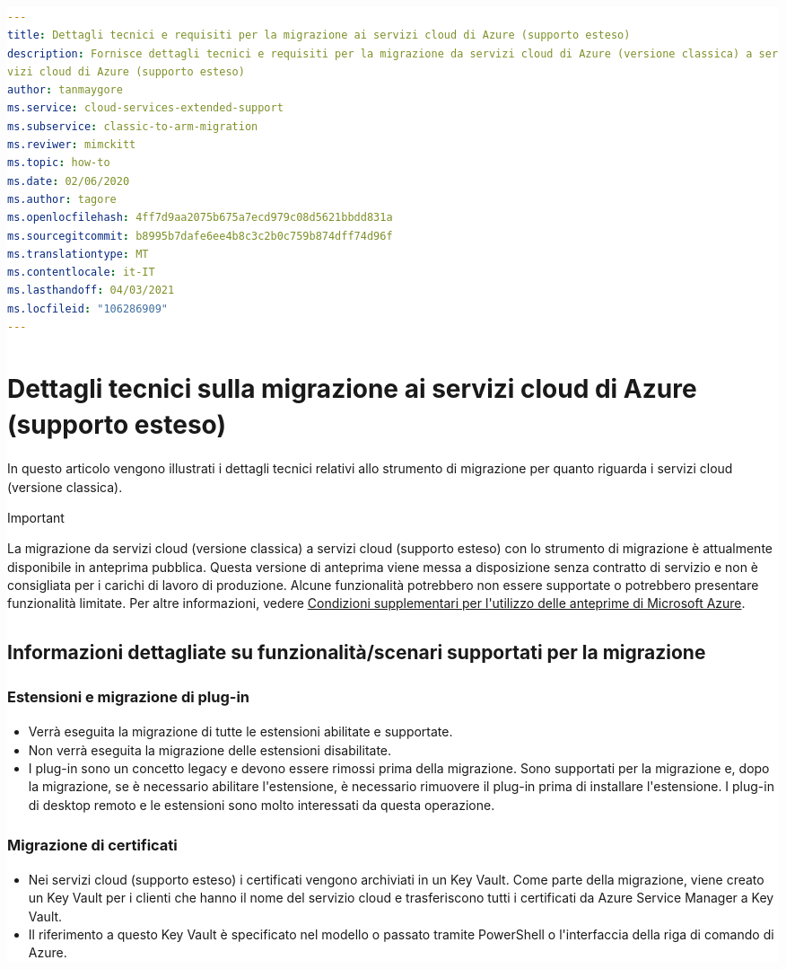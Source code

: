 ```yaml
---
title: Dettagli tecnici e requisiti per la migrazione ai servizi cloud di Azure (supporto esteso)
description: Fornisce dettagli tecnici e requisiti per la migrazione da servizi cloud di Azure (versione classica) a servizi cloud di Azure (supporto esteso)
author: tanmaygore
ms.service: cloud-services-extended-support
ms.subservice: classic-to-arm-migration
ms.reviwer: mimckitt
ms.topic: how-to
ms.date: 02/06/2020
ms.author: tagore
ms.openlocfilehash: 4ff7d9aa2075b675a7ecd979c08d5621bbdd831a
ms.sourcegitcommit: b8995b7dafe6ee4b8c3c2b0c759b874dff74d96f
ms.translationtype: MT
ms.contentlocale: it-IT
ms.lasthandoff: 04/03/2021
ms.locfileid: "106286909"
---
```

# <a name="technical-details-of-migrating-to-azure-cloud-services-extended-support"></a>Dettagli tecnici sulla migrazione ai servizi cloud di Azure (supporto esteso)   

In questo articolo vengono illustrati i dettagli tecnici relativi allo strumento di migrazione per quanto riguarda i servizi cloud (versione classica). 

> [!IMPORTANT]
> La migrazione da servizi cloud (versione classica) a servizi cloud (supporto esteso) con lo strumento di migrazione è attualmente disponibile in anteprima pubblica. Questa versione di anteprima viene messa a disposizione senza contratto di servizio e non è consigliata per i carichi di lavoro di produzione. Alcune funzionalità potrebbero non essere supportate o potrebbero presentare funzionalità limitate. Per altre informazioni, vedere [Condizioni supplementari per l'utilizzo delle anteprime di Microsoft Azure](https://azure.microsoft.com/support/legal/preview-supplemental-terms/).

## <a name="details-about-feature--scenarios-supported-for-migration"></a>Informazioni dettagliate su funzionalità/scenari supportati per la migrazione 

### <a name="extensions-and-plugin-migration"></a>Estensioni e migrazione di plug-in 
- Verrà eseguita la migrazione di tutte le estensioni abilitate e supportate. 
- Non verrà eseguita la migrazione delle estensioni disabilitate. 
- I plug-in sono un concetto legacy e devono essere rimossi prima della migrazione. Sono supportati per la migrazione e, dopo la migrazione, se è necessario abilitare l'estensione, è necessario rimuovere il plug-in prima di installare l'estensione. I plug-in di desktop remoto e le estensioni sono molto interessati da questa operazione.   
 
### <a name="certificate-migration"></a>Migrazione di certificati
- Nei servizi cloud (supporto esteso) i certificati vengono archiviati in un Key Vault. Come parte della migrazione, viene creato un Key Vault per i clienti che hanno il nome del servizio cloud e trasferiscono tutti i certificati da Azure Service Manager a Key Vault. 
- Il riferimento a questo Key Vault è specificato nel modello o passato tramite PowerShell o l'interfaccia della riga di comando di Azure. 
